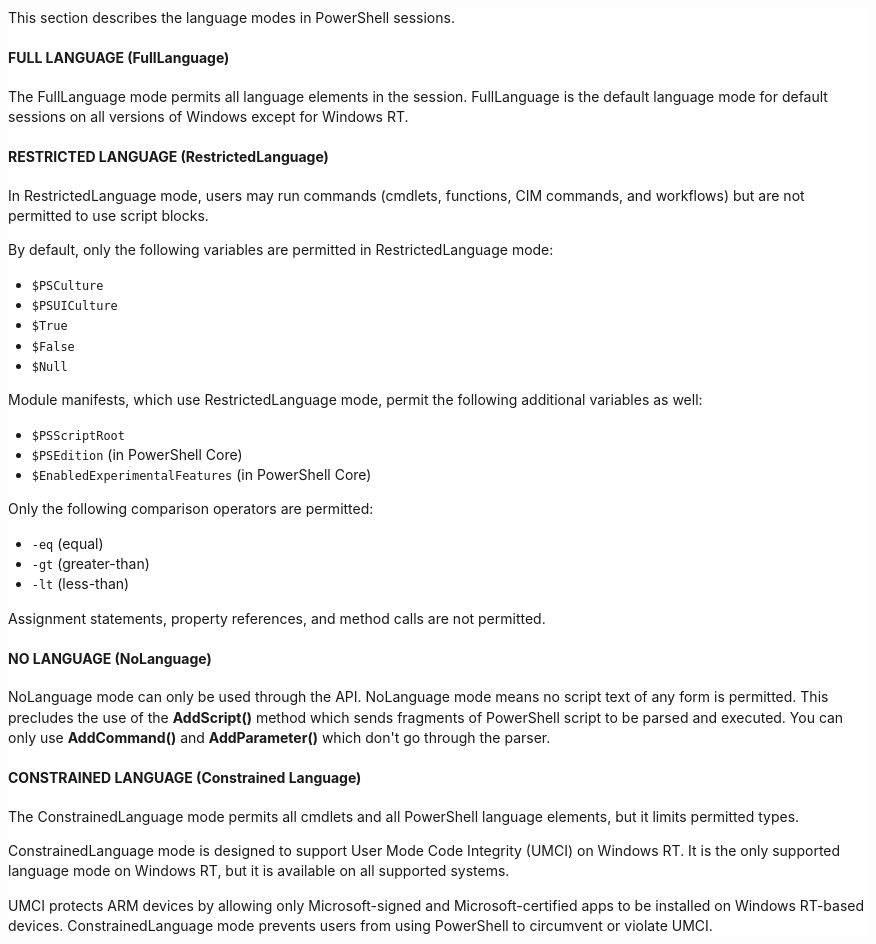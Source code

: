 This section describes the language modes in PowerShell sessions.

#### FULL LANGUAGE (FullLanguage)

The FullLanguage mode permits all language elements in the session.
FullLanguage is the default language mode for default sessions on all versions
of Windows except for Windows RT.

#### RESTRICTED LANGUAGE (RestrictedLanguage)

In RestrictedLanguage mode, users may run commands (cmdlets, functions, CIM
commands, and workflows) but are not permitted to use script blocks.

By default, only the following variables are permitted in RestrictedLanguage
mode:

- `$PSCulture`
- `$PSUICulture`
- `$True`
- `$False`
- `$Null`

Module manifests, which use RestrictedLanguage mode, permit the following
additional variables as well:

- `$PSScriptRoot`
- `$PSEdition` (in PowerShell Core)
- `$EnabledExperimentalFeatures` (in PowerShell Core)

Only the following comparison operators are permitted:

- `-eq` (equal)
- `-gt` (greater-than)
- `-lt` (less-than)

Assignment statements, property references, and method calls are not
permitted.

#### NO LANGUAGE (NoLanguage)

NoLanguage mode can only be used through the API. NoLanguage mode means no
script text of any form is permitted. This precludes the use of the
**AddScript()** method which sends fragments of PowerShell script to be parsed
and executed. You can only use **AddCommand()** and **AddParameter()** which
don't go through the parser.

#### CONSTRAINED LANGUAGE (Constrained Language)

The ConstrainedLanguage mode permits all cmdlets and all PowerShell language
elements, but it limits permitted types.

ConstrainedLanguage mode is designed to support User Mode Code Integrity (UMCI)
on Windows RT. It is the only supported language mode on Windows RT, but it is
available on all supported systems.

UMCI protects ARM devices by allowing only Microsoft-signed and
Microsoft-certified apps to be installed on Windows RT-based devices.
ConstrainedLanguage mode prevents users from using PowerShell to circumvent or
violate UMCI.
